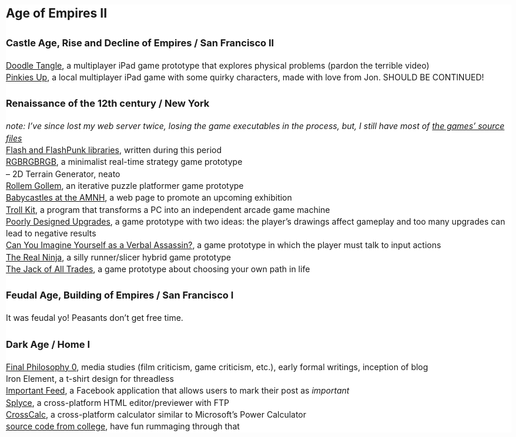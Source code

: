 ## <span id="age_of_empires_ii">Age of Empires II</span>

### <span id="castle_age_rise_and_decline_of_empires_san_francisco_ii">Castle Age, Rise and Decline of Empires / San Francisco II</span>

[Doodle Tangle](http://www.youtube.com/watch?v=1vE86QNWoFI), a multiplayer iPad game prototype that explores physical problems (pardon the terrible video)  
[Pinkies Up](http://cargocollective.com/jonstoked/pinkies-up), a local multiplayer iPad game with some quirky characters, made with love from Jon. SHOULD BE CONTINUED!

### <span id="renaissance_of_the_12th_century_new_york">Renaissance of the 12th century / New York</span>

*note: I’ve since lost my web server twice, losing the game executables in the process, but, I still have _most_ of [the games’ source files](https://www.dropbox.com/sh/1ofcriobsmklhys/AAC6itHkliI24dcWOlOa5kGpa?dl=0)*  
[Flash and FlashPunk libraries](https://github.com/Rahil627/ActionScript-Library), written during this period  
[RGBRGBRGB](http://rahilpatel.com/blog/rgbrgbrgb), a minimalist real-time strategy game prototype  
&#8211; 2D Terrain Generator, neato  
[Rollem Gollem](http://globalgamejam.org/2012/rollem-golem), an iterative puzzle platformer game prototype  
[Babycastles at the AMNH](http://babycastles.com/index_amnh.html), a web page to promote an upcoming exhibition  
[Troll Kit](https://github.com/Rahil627/Babycastles-Trollkit), a program that transforms a PC into an independent arcade game machine  
[Poorly Designed Upgrades](http://rahilpatel.com/blog/poorly-designed-upgrades), a game prototype with two ideas: the player&#8217;s drawings affect gameplay and too many upgrades can lead to negative results  
[Can You Imagine Yourself as a Verbal Assassin?](http://rahilpatel.com/blog/can-you-imagine-yourself-as-a-verbal-assassin), a game prototype in which the player must talk to input actions  
[The Real Ninja](http://rahilpatel.com/blog/the-real-ninja), a silly runner/slicer hybrid game prototype  
[The Jack of All Trades](http://rahilpatel.com/blog/the-jack-of-all-trades), a game prototype about choosing your own path in life

### <span id="feudal_age_building_of_empires_san_francisco_i">Feudal Age, Building of Empires / San Francisco I</span>

It was feudal yo! Peasants don&#8217;t get free time.

### <span id="dark_age_home_i">Dark Age / Home I</span>

[Final Philosophy 0](http://www.rahilpatel.com/blog/valuable-things-ive-written#final_philosophy_0), media studies (film criticism, game criticism, etc.), early formal writings, inception of blog  
Iron Element, a t-shirt design for threadless  
[Important Feed](http://apps.facebook.com/important_feed/), a Facebook application that allows users to mark their post as _important_  
[Splyce](https://sourceforge.net/projects/splyce/), a cross-platform HTML editor/previewer with FTP  
[CrossCalc](https://sourceforge.net/projects/crosscalc/), a cross-platform calculator similar to Microsoft&#8217;s Power Calculator  
[source code from college](https://www.dropbox.com/sh/vkwek7rtzn6zc2q/AABbduy02teJFqKuxEIP7uHba?dl=0), have fun rummaging through that